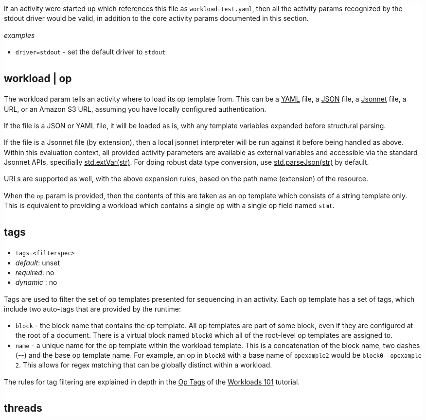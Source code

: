If an activity were started up which references this file as `workload=test.yaml`, then all 
the activity params recognized by the stdout driver would be valid, in addition to the core 
activity params documented in this section.

*examples*

- `driver=stdout` - set the default driver to `stdout`

## workload | op

The workload param tells an activity where to load its op template from. This can be a 
[YAML](https://yaml.org/) file, a [JSON](https://json.org/) file, 
a [Jsonnet](https://jsonnet.org/) file, a URL, or an Amazon S3 URL, assuming you have locally 
configured authentication.

If the file is a JSON or YAML file, it will be loaded as is, with any template variables 
expanded before structural parsing.

If the file is a Jsonnet file (by extension), then a local jsonnet interpreter will be run 
against it before being handled as above. Within this evaluation context, all provided activity 
parameters are available as external variables and accessible via the standard Jsonnet APIs, 
specifially [std.extVar(str)](https://jsonnet.org/ref/stdlib.html#extVar). For doing robust data 
type conversion, use [std.parseJson(str)](https://jsonnet.org/ref/stdlib.html#parseJson) by default.

URLs are supported as well, with the above expansion rules, based on the path name (extension) of 
the resource.

When the `op` param is provided, then the contents of this are taken as an op template which 
consists of a string template only. This is equivalent to providing a workload which contains a 
single op with a single op field named `stmt`.

## tags

- `tags=<filterspec>`
- _default_: unset
- _required_: no
- _dynamic_ : no

Tags are used to filter the set of op templates presented for sequencing in an activity. Each op 
template has a set of tags, which include two auto-tags that are provided by the runtime:
- `block` - the block name that contains the op template. All op templates are part of some 
  block, even if they are configured at the root of a document. There is a virtual block named 
  `block0` which all of the root-level op templates are assigned to.
- `name` - a unique name for the op template within the workload template. This is a 
  concatenation of the block name, two dashes (--) and the base op template name. For example, 
  an op in `block0` with a base name of `opexample2` would be `block0--opexample2`. This allows for 
  regex matching that can be globally distinct within a workload.

The rules for tag filtering are explained in depth in the [Op Tags](@/workloads-101/05-op-tags.md) 
of the [Workloads 101](@/workloads-101/_index.md) tutorial.

## threads
